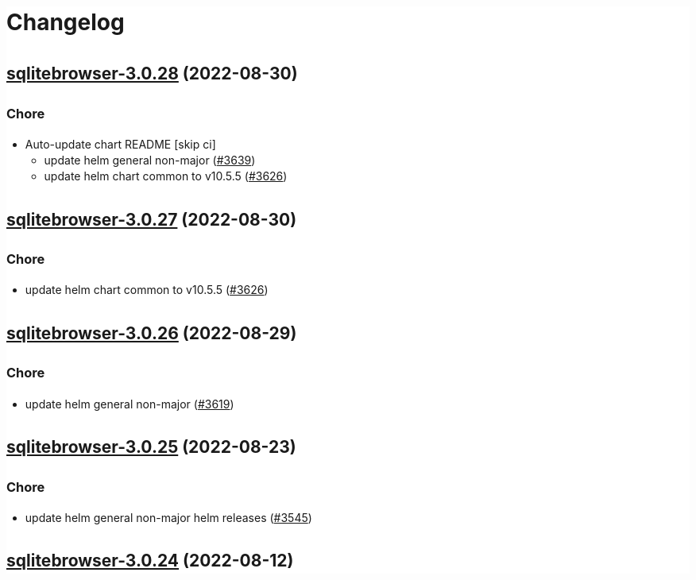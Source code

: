# Changelog



## [sqlitebrowser-3.0.28](https://github.com/truecharts/charts/compare/sqlitebrowser-3.0.26...sqlitebrowser-3.0.28) (2022-08-30)

### Chore

- Auto-update chart README [skip ci]
  - update helm general non-major ([#3639](https://github.com/truecharts/charts/issues/3639))
  - update helm chart common to v10.5.5 ([#3626](https://github.com/truecharts/charts/issues/3626))




## [sqlitebrowser-3.0.27](https://github.com/truecharts/charts/compare/sqlitebrowser-3.0.26...sqlitebrowser-3.0.27) (2022-08-30)

### Chore

- update helm chart common to v10.5.5 ([#3626](https://github.com/truecharts/charts/issues/3626))




## [sqlitebrowser-3.0.26](https://github.com/truecharts/charts/compare/sqlitebrowser-3.0.25...sqlitebrowser-3.0.26) (2022-08-29)

### Chore

- update helm general non-major ([#3619](https://github.com/truecharts/charts/issues/3619))




## [sqlitebrowser-3.0.25](https://github.com/truecharts/charts/compare/sqlitebrowser-3.0.24...sqlitebrowser-3.0.25) (2022-08-23)

### Chore

- update helm general non-major helm releases ([#3545](https://github.com/truecharts/charts/issues/3545))




## [sqlitebrowser-3.0.24](https://github.com/truecharts/charts/compare/sqlitebrowser-3.0.23...sqlitebrowser-3.0.24) (2022-08-12)
